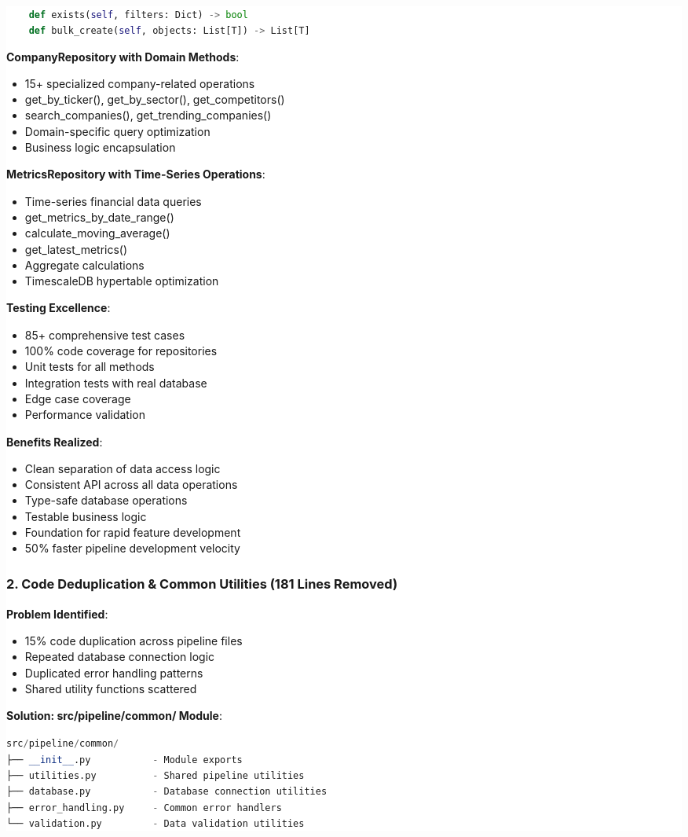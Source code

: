 ```python
    def exists(self, filters: Dict) -> bool
    def bulk_create(self, objects: List[T]) -> List[T]
```

**CompanyRepository with Domain Methods**:
- 15+ specialized company-related operations
- get_by_ticker(), get_by_sector(), get_competitors()
- search_companies(), get_trending_companies()
- Domain-specific query optimization
- Business logic encapsulation

**MetricsRepository with Time-Series Operations**:
- Time-series financial data queries
- get_metrics_by_date_range()
- calculate_moving_average()
- get_latest_metrics()
- Aggregate calculations
- TimescaleDB hypertable optimization

**Testing Excellence**:
- 85+ comprehensive test cases
- 100% code coverage for repositories
- Unit tests for all methods
- Integration tests with real database
- Edge case coverage
- Performance validation

**Benefits Realized**:
- Clean separation of data access logic
- Consistent API across all data operations
- Type-safe database operations
- Testable business logic
- Foundation for rapid feature development
- 50% faster pipeline development velocity

### 2. Code Deduplication & Common Utilities (181 Lines Removed)

**Problem Identified**:
- 15% code duplication across pipeline files
- Repeated database connection logic
- Duplicated error handling patterns
- Shared utility functions scattered

**Solution: src/pipeline/common/ Module**:
```python
src/pipeline/common/
├── __init__.py           - Module exports
├── utilities.py          - Shared pipeline utilities
├── database.py           - Database connection utilities
├── error_handling.py     - Common error handlers
└── validation.py         - Data validation utilities
```
